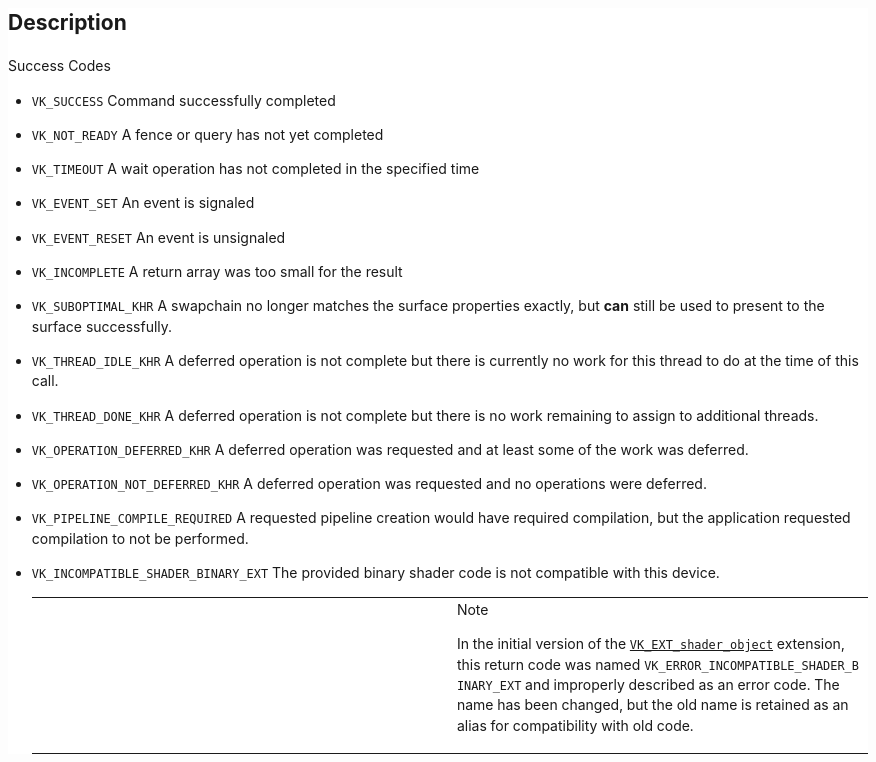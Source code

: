 ## <a href="#_description" class="anchor"></a>Description

Success Codes

- `VK_SUCCESS` Command successfully completed

- `VK_NOT_READY` A fence or query has not yet completed

- `VK_TIMEOUT` A wait operation has not completed in the specified time

- `VK_EVENT_SET` An event is signaled

- `VK_EVENT_RESET` An event is unsignaled

- `VK_INCOMPLETE` A return array was too small for the result

- `VK_SUBOPTIMAL_KHR` A swapchain no longer matches the surface
  properties exactly, but **can** still be used to present to the
  surface successfully.

- `VK_THREAD_IDLE_KHR` A deferred operation is not complete but there is
  currently no work for this thread to do at the time of this call.

- `VK_THREAD_DONE_KHR` A deferred operation is not complete but there is
  no work remaining to assign to additional threads.

- `VK_OPERATION_DEFERRED_KHR` A deferred operation was requested and at
  least some of the work was deferred.

- `VK_OPERATION_NOT_DEFERRED_KHR` A deferred operation was requested and
  no operations were deferred.

- `VK_PIPELINE_COMPILE_REQUIRED` A requested pipeline creation would
  have required compilation, but the application requested compilation
  to not be performed.

- `VK_INCOMPATIBLE_SHADER_BINARY_EXT` The provided binary shader code is
  not compatible with this device.

  <table>
  <colgroup>
  <col style="width: 50%" />
  <col style="width: 50%" />
  </colgroup>
  <tbody>
  <tr>
  <td class="icon"><em></em></td>
  <td class="content">Note
  <p>In the initial version of the <a
  href="VK_EXT_shader_object.html"><code>VK_EXT_shader_object</code></a>
  extension, this return code was named
  <code>VK_ERROR_INCOMPATIBLE_SHADER_BINARY_EXT</code> and improperly
  described as an error code. The name has been changed, but the old name
  is retained as an alias for compatibility with old code.</p></td>
  </tr>
  </tbody>
  </table>
